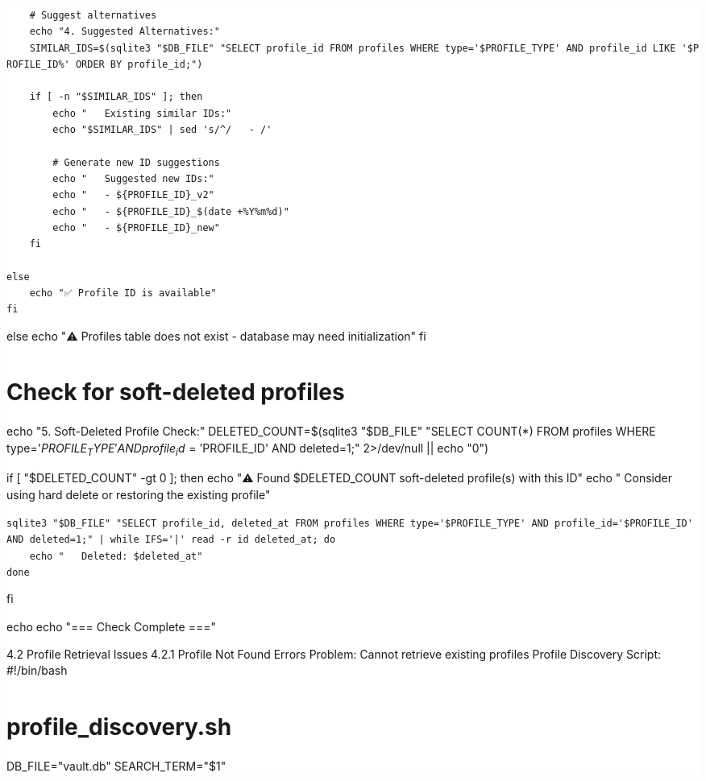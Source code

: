         # Suggest alternatives
        echo "4. Suggested Alternatives:"
        SIMILAR_IDS=$(sqlite3 "$DB_FILE" "SELECT profile_id FROM profiles WHERE type='$PROFILE_TYPE' AND profile_id LIKE '$PROFILE_ID%' ORDER BY profile_id;")
        
        if [ -n "$SIMILAR_IDS" ]; then
            echo "   Existing similar IDs:"
            echo "$SIMILAR_IDS" | sed 's/^/   - /'
            
            # Generate new ID suggestions
            echo "   Suggested new IDs:"
            echo "   - ${PROFILE_ID}_v2"
            echo "   - ${PROFILE_ID}_$(date +%Y%m%d)"
            echo "   - ${PROFILE_ID}_new"
        fi
        
    else
        echo "✅ Profile ID is available"
    fi
else
    echo "⚠️ Profiles table does not exist - database may need initialization"
fi

# Check for soft-deleted profiles
echo "5. Soft-Deleted Profile Check:"
DELETED_COUNT=$(sqlite3 "$DB_FILE" "SELECT COUNT(*) FROM profiles WHERE type='$PROFILE_TYPE' AND profile_id='$PROFILE_ID' AND deleted=1;" 2>/dev/null || echo "0")

if [ "$DELETED_COUNT" -gt 0 ]; then
    echo "⚠️ Found $DELETED_COUNT soft-deleted profile(s) with this ID"
    echo "   Consider using hard delete or restoring the existing profile"
    
    sqlite3 "$DB_FILE" "SELECT profile_id, deleted_at FROM profiles WHERE type='$PROFILE_TYPE' AND profile_id='$PROFILE_ID' AND deleted=1;" | while IFS='|' read -r id deleted_at; do
        echo "   Deleted: $deleted_at"
    done
fi

echo
echo "=== Check Complete ==="

4.2 Profile Retrieval Issues
4.2.1 Profile Not Found Errors
Problem: Cannot retrieve existing profiles
Profile Discovery Script:
#!/bin/bash
# profile_discovery.sh

DB_FILE="vault.db"
SEARCH_TERM="$1"
